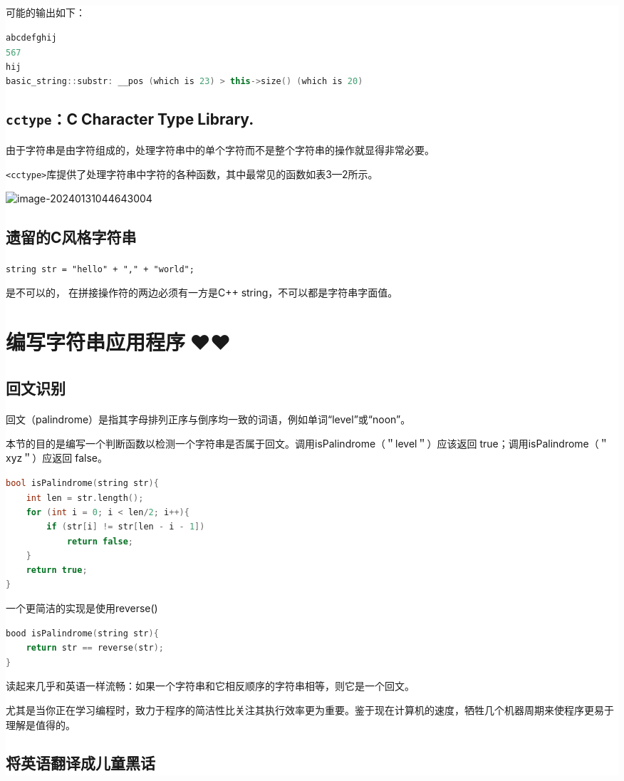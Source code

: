可能的输出如下：

```cpp
abcdefghij
567
hij
basic_string::substr: __pos (which is 23) > this->size() (which is 20)
```

## `cctype`：C Character Type Library.

由于字符串是由字符组成的，处理字符串中的单个字符而不是整个字符串的操作就显得非常必要。

`<cctype>`库提供了处理字符串中字符的各种函数，其中最常见的函数如表3—2所示。

![image-20240131044643004](http://zcwave.oss-cn-qingdao.aliyuncs.com/image/image-20240131044643004.png)

## 遗留的C风格字符串

`string str = "hello" + "," + "world";`

是不可以的， 在拼接操作符的两边必须有一方是C++ string，不可以都是字符串字面值。

# 编写字符串应用程序 ♥♥

## 回文识别

回文（palindrome）是指其字母排列正序与倒序均一致的词语，例如单词“level”或“noon”。

本节的目的是编写一个判断函数以检测一个字符串是否属于回文。调用isPalindrome（＂level＂）应该返回 true；调用isPalindrome（＂xyz＂）应返回 false。 

```cpp
bool isPalindrome(string str){
    int len = str.length();
    for (int i = 0; i < len/2; i++){
        if (str[i] != str[len - i - 1])
            return false;
    }
    return true;
}
```

一个更简洁的实现是使用reverse()

```cpp
bood isPalindrome(string str){
	return str == reverse(str);
}
```

读起来几乎和英语一样流畅：如果一个字符串和它相反顺序的字符串相等，则它是一个回文。

尤其是当你正在学习编程时，致力于程序的简洁性比关注其执行效率更为重要。鉴于现在计算机的速度，牺牲几个机器周期来使程序更易于理解是值得的。

## 将英语翻译成儿童黑话
